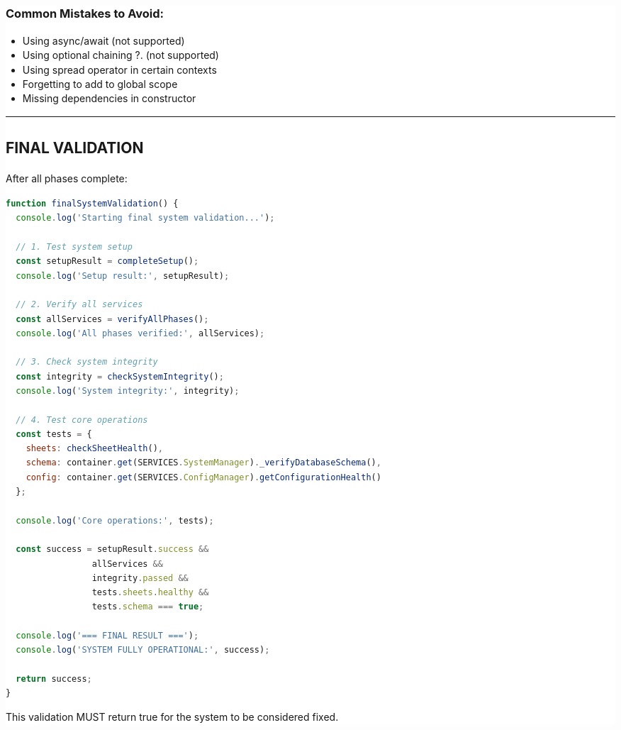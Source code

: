 ### Common Mistakes to Avoid:
- Using async/await (not supported)
- Using optional chaining ?. (not supported)
- Using spread operator in certain contexts
- Forgetting to add to global scope
- Missing dependencies in constructor

---

## FINAL VALIDATION

After all phases complete:
```javascript
function finalSystemValidation() {
  console.log('Starting final system validation...');

  // 1. Test system setup
  const setupResult = completeSetup();
  console.log('Setup result:', setupResult);

  // 2. Verify all services
  const allServices = verifyAllPhases();
  console.log('All phases verified:', allServices);

  // 3. Check system integrity
  const integrity = checkSystemIntegrity();
  console.log('System integrity:', integrity);

  // 4. Test core operations
  const tests = {
    sheets: checkSheetHealth(),
    schema: container.get(SERVICES.SystemManager)._verifyDatabaseSchema(),
    config: container.get(SERVICES.ConfigManager).getConfigurationHealth()
  };

  console.log('Core operations:', tests);

  const success = setupResult.success &&
                 allServices &&
                 integrity.passed &&
                 tests.sheets.healthy &&
                 tests.schema === true;

  console.log('=== FINAL RESULT ===');
  console.log('SYSTEM FULLY OPERATIONAL:', success);

  return success;
}
```

This validation MUST return true for the system to be considered fixed.